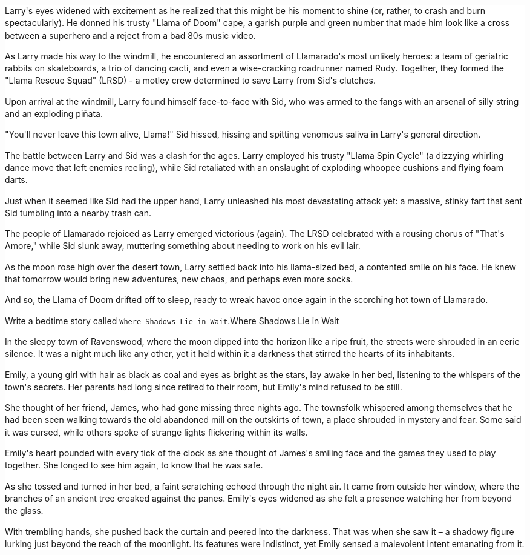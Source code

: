Larry's eyes widened with excitement as he realized that this might be his moment to shine (or, rather, to crash and burn spectacularly). He donned his trusty "Llama of Doom" cape, a garish purple and green number that made him look like a cross between a superhero and a reject from a bad 80s music video.

As Larry made his way to the windmill, he encountered an assortment of Llamarado's most unlikely heroes: a team of geriatric rabbits on skateboards, a trio of dancing cacti, and even a wise-cracking roadrunner named Rudy. Together, they formed the "Llama Rescue Squad" (LRSD) - a motley crew determined to save Larry from Sid's clutches.

Upon arrival at the windmill, Larry found himself face-to-face with Sid, who was armed to the fangs with an arsenal of silly string and an exploding piñata.

"You'll never leave this town alive, Llama!" Sid hissed, hissing and spitting venomous saliva in Larry's general direction.

The battle between Larry and Sid was a clash for the ages. Larry employed his trusty "Llama Spin Cycle" (a dizzying whirling dance move that left enemies reeling), while Sid retaliated with an onslaught of exploding whoopee cushions and flying foam darts.

Just when it seemed like Sid had the upper hand, Larry unleashed his most devastating attack yet: a massive, stinky fart that sent Sid tumbling into a nearby trash can.

The people of Llamarado rejoiced as Larry emerged victorious (again). The LRSD celebrated with a rousing chorus of "That's Amore," while Sid slunk away, muttering something about needing to work on his evil lair.

As the moon rose high over the desert town, Larry settled back into his llama-sized bed, a contented smile on his face. He knew that tomorrow would bring new adventures, new chaos, and perhaps even more socks.

And so, the Llama of Doom drifted off to sleep, ready to wreak havoc once again in the scorching hot town of Llamarado.<end>

Write a bedtime story called `Where Shadows Lie in Wait`.<start>Where Shadows Lie in Wait

In the sleepy town of Ravenswood, where the moon dipped into the horizon like a ripe fruit, the streets were shrouded in an eerie silence. It was a night much like any other, yet it held within it a darkness that stirred the hearts of its inhabitants.

Emily, a young girl with hair as black as coal and eyes as bright as the stars, lay awake in her bed, listening to the whispers of the town's secrets. Her parents had long since retired to their room, but Emily's mind refused to be still.

She thought of her friend, James, who had gone missing three nights ago. The townsfolk whispered among themselves that he had been seen walking towards the old abandoned mill on the outskirts of town, a place shrouded in mystery and fear. Some said it was cursed, while others spoke of strange lights flickering within its walls.

Emily's heart pounded with every tick of the clock as she thought of James's smiling face and the games they used to play together. She longed to see him again, to know that he was safe.

As she tossed and turned in her bed, a faint scratching echoed through the night air. It came from outside her window, where the branches of an ancient tree creaked against the panes. Emily's eyes widened as she felt a presence watching her from beyond the glass.

With trembling hands, she pushed back the curtain and peered into the darkness. That was when she saw it – a shadowy figure lurking just beyond the reach of the moonlight. Its features were indistinct, yet Emily sensed a malevolent intent emanating from it.
